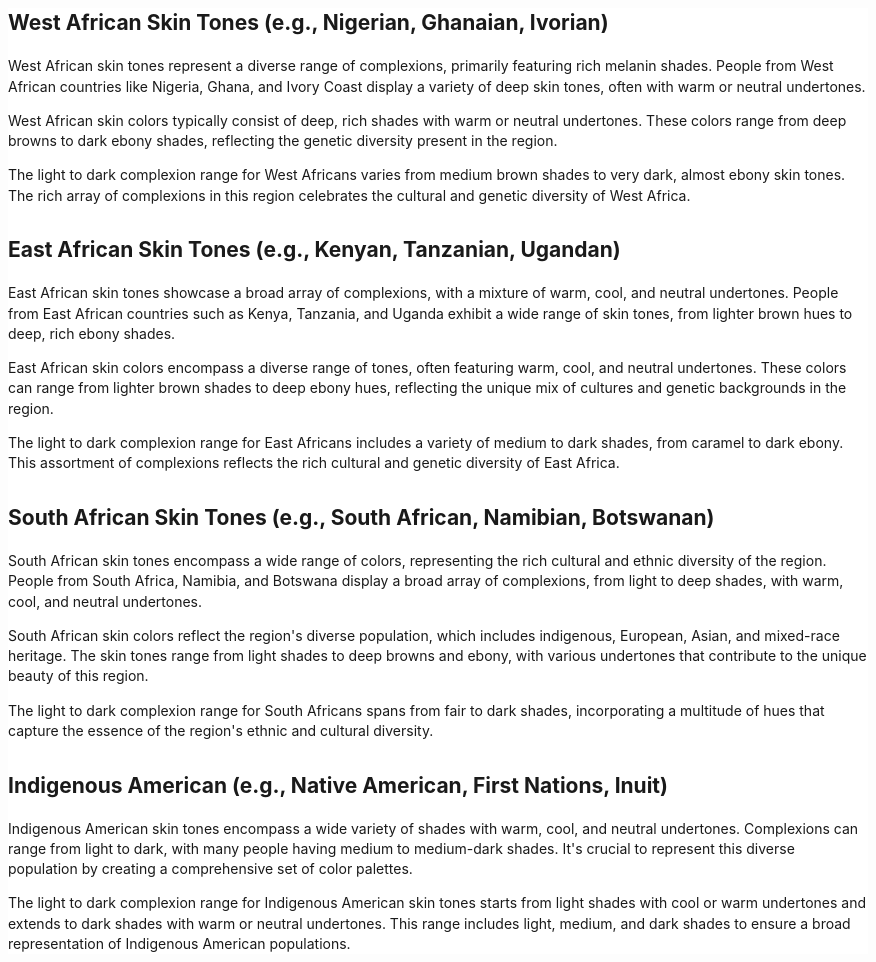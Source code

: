 ## West African Skin Tones (e.g., Nigerian, Ghanaian, Ivorian)

West African skin tones represent a diverse range of complexions, primarily featuring rich melanin shades. People from West African countries like Nigeria, Ghana, and Ivory Coast display a variety of deep skin tones, often with warm or neutral undertones.

West African skin colors typically consist of deep, rich shades with warm or neutral undertones. These colors range from deep browns to dark ebony shades, reflecting the genetic diversity present in the region.

The light to dark complexion range for West Africans varies from medium brown shades to very dark, almost ebony skin tones. The rich array of complexions in this region celebrates the cultural and genetic diversity of West Africa.

## East African Skin Tones (e.g., Kenyan, Tanzanian, Ugandan)

East African skin tones showcase a broad array of complexions, with a mixture of warm, cool, and neutral undertones. People from East African countries such as Kenya, Tanzania, and Uganda exhibit a wide range of skin tones, from lighter brown hues to deep, rich ebony shades.

East African skin colors encompass a diverse range of tones, often featuring warm, cool, and neutral undertones. These colors can range from lighter brown shades to deep ebony hues, reflecting the unique mix of cultures and genetic backgrounds in the region.

The light to dark complexion range for East Africans includes a variety of medium to dark shades, from caramel to dark ebony. This assortment of complexions reflects the rich cultural and genetic diversity of East Africa.

## South African Skin Tones (e.g., South African, Namibian, Botswanan)

South African skin tones encompass a wide range of colors, representing the rich cultural and ethnic diversity of the region. People from South Africa, Namibia, and Botswana display a broad array of complexions, from light to deep shades, with warm, cool, and neutral undertones.

South African skin colors reflect the region's diverse population, which includes indigenous, European, Asian, and mixed-race heritage. The skin tones range from light shades to deep browns and ebony, with various undertones that contribute to the unique beauty of this region.

The light to dark complexion range for South Africans spans from fair to dark shades, incorporating a multitude of hues that capture the essence of the region's ethnic and cultural diversity.

## Indigenous American (e.g., Native American, First Nations, Inuit)

Indigenous American skin tones encompass a wide variety of shades with warm, cool, and neutral undertones. Complexions can range from light to dark, with many people having medium to medium-dark shades. It's crucial to represent this diverse population by creating a comprehensive set of color palettes.

The light to dark complexion range for Indigenous American skin tones starts from light shades with cool or warm undertones and extends to dark shades with warm or neutral undertones. This range includes light, medium, and dark shades to ensure a broad representation of Indigenous American populations.
